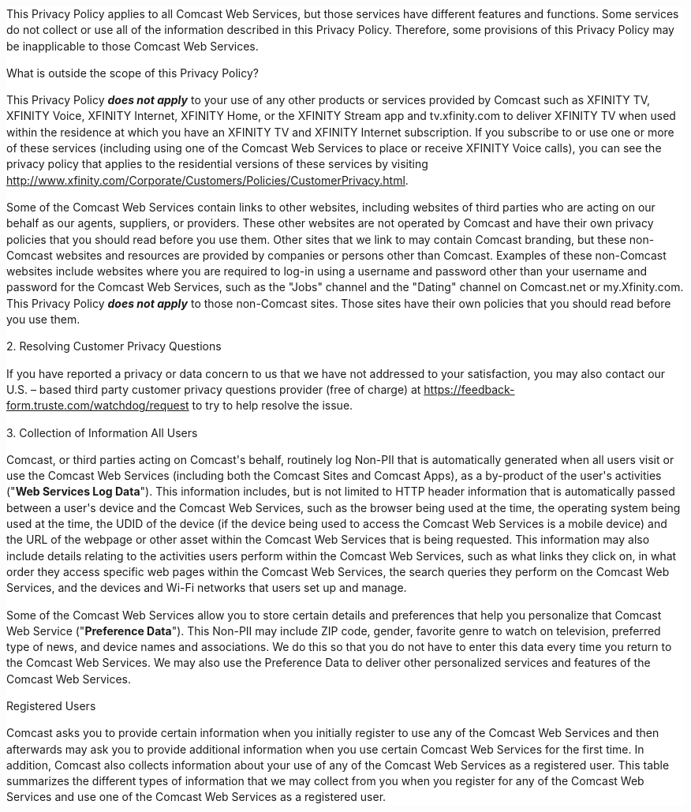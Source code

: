 This Privacy Policy applies to all Comcast Web Services, but those services have different features and functions. Some services do not collect or use all of the information described in this Privacy Policy. Therefore, some provisions of this Privacy Policy may be inapplicable to those Comcast Web Services.

What is outside the scope of this Privacy Policy?

This Privacy Policy **_does not apply_** to your use of any other products or services provided by Comcast such as XFINITY TV, XFINITY Voice, XFINITY Internet, XFINITY Home, or the XFINITY Stream app and tv.xfinity.com to deliver XFINITY TV when used within the residence at which you have an XFINITY TV and XFINITY Internet subscription. If you subscribe to or use one or more of these services (including using one of the Comcast Web Services to place or receive XFINITY Voice calls), you can see the privacy policy that applies to the residential versions of these services by visiting http://www.xfinity.com/Corporate/Customers/Policies/CustomerPrivacy.html.

Some of the Comcast Web Services contain links to other websites, including websites of third parties who are acting on our behalf as our agents, suppliers, or providers. These other websites are not operated by Comcast and have their own privacy policies that you should read before you use them. Other sites that we link to may contain Comcast branding, but these non-Comcast websites and resources are provided by companies or persons other than Comcast. Examples of these non-Comcast websites include websites where you are required to log-in using a username and password other than your username and password for the Comcast Web Services, such as the "Jobs" channel and the "Dating" channel on Comcast.net or my.Xfinity.com. This Privacy Policy **_does not apply_** to those non-Comcast sites. Those sites have their own policies that you should read before you use them.

2\. Resolving Customer Privacy Questions

If you have reported a privacy or data concern to us that we have not addressed to your satisfaction, you may also contact our U.S. – based third party customer privacy questions provider (free of charge) at https://feedback-form.truste.com/watchdog/request to try to help resolve the issue.

3\. Collection of Information All Users

Comcast, or third parties acting on Comcast's behalf, routinely log Non-PII that is automatically generated when all users visit or use the Comcast Web Services (including both the Comcast Sites and Comcast Apps), as a by-product of the user's activities ("**Web Services Log Data**"). This information includes, but is not limited to HTTP header information that is automatically passed between a user's device and the Comcast Web Services, such as the browser being used at the time, the operating system being used at the time, the UDID of the device (if the device being used to access the Comcast Web Services is a mobile device) and the URL of the webpage or other asset within the Comcast Web Services that is being requested. This information may also include details relating to the activities users perform within the Comcast Web Services, such as what links they click on, in what order they access specific web pages within the Comcast Web Services, the search queries they perform on the Comcast Web Services, and the devices and Wi-Fi networks that users set up and manage.

Some of the Comcast Web Services allow you to store certain details and preferences that help you personalize that Comcast Web Service ("**Preference Data**"). This Non-PII may include ZIP code, gender, favorite genre to watch on television, preferred type of news, and device names and associations. We do this so that you do not have to enter this data every time you return to the Comcast Web Services. We may also use the Preference Data to deliver other personalized services and features of the Comcast Web Services.

Registered Users

Comcast asks you to provide certain information when you initially register to use any of the Comcast Web Services and then afterwards may ask you to provide additional information when you use certain Comcast Web Services for the first time. In addition, Comcast also collects information about your use of any of the Comcast Web Services as a registered user. This table summarizes the different types of information that we may collect from you when you register for any of the Comcast Web Services and use one of the Comcast Web Services as a registered user.
